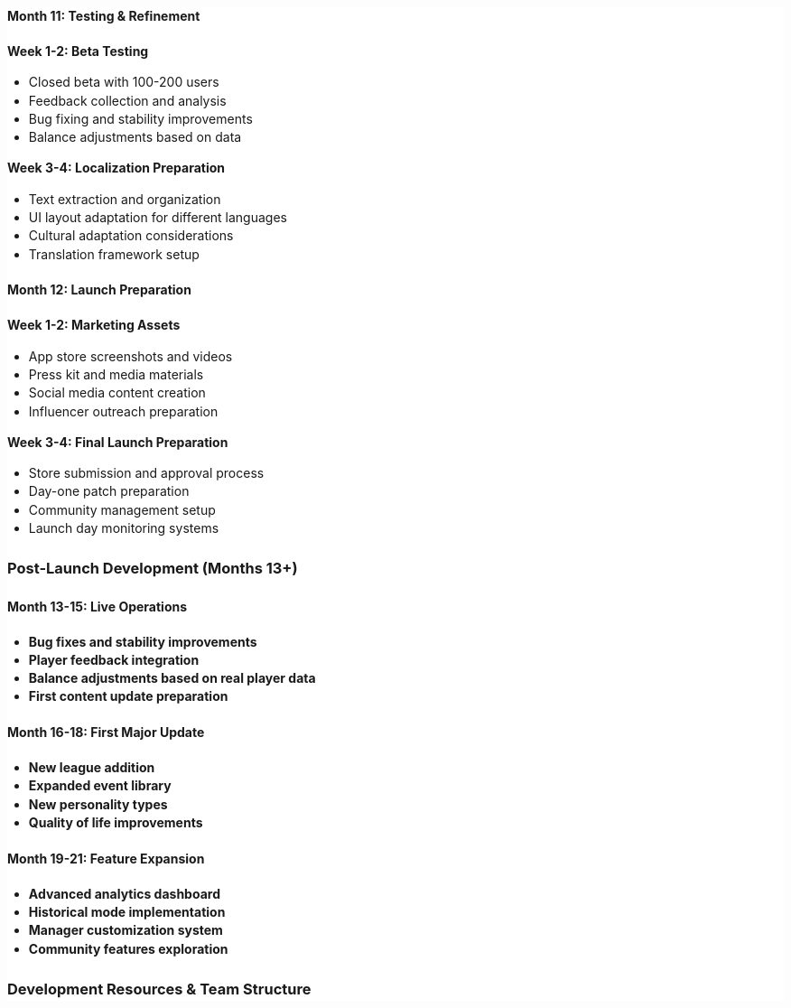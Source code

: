 #### **Month 11: Testing & Refinement**

**Week 1-2: Beta Testing**

- Closed beta with 100-200 users
- Feedback collection and analysis
- Bug fixing and stability improvements
- Balance adjustments based on data

**Week 3-4: Localization Preparation**

- Text extraction and organization
- UI layout adaptation for different languages
- Cultural adaptation considerations
- Translation framework setup

#### **Month 12: Launch Preparation**

**Week 1-2: Marketing Assets**

- App store screenshots and videos
- Press kit and media materials
- Social media content creation
- Influencer outreach preparation

**Week 3-4: Final Launch Preparation**

- Store submission and approval process
- Day-one patch preparation
- Community management setup
- Launch day monitoring systems

### **Post-Launch Development (Months 13+)**

#### **Month 13-15: Live Operations**

- **Bug fixes and stability improvements**
- **Player feedback integration**
- **Balance adjustments based on real player data**
- **First content update preparation**

#### **Month 16-18: First Major Update**

- **New league addition**
- **Expanded event library**
- **New personality types**
- **Quality of life improvements**

#### **Month 19-21: Feature Expansion**

- **Advanced analytics dashboard**
- **Historical mode implementation**
- **Manager customization system**
- **Community features exploration**

### **Development Resources & Team Structure**

